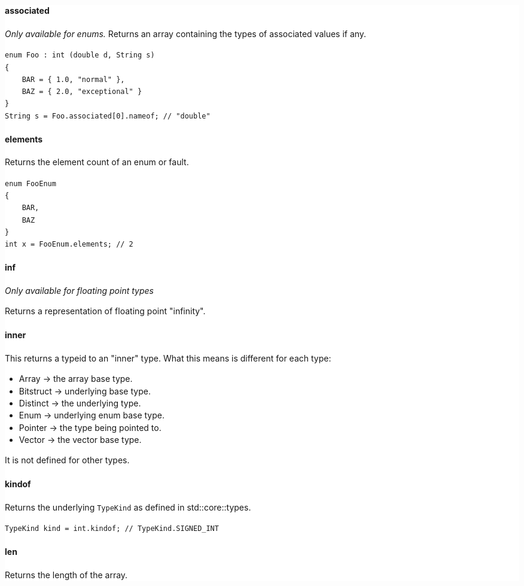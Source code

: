 #### associated

*Only available for enums.*
Returns an array containing the types of associated values if any.

```c3
enum Foo : int (double d, String s)
{
    BAR = { 1.0, "normal" },
    BAZ = { 2.0, "exceptional" }
}
String s = Foo.associated[0].nameof; // "double"
```

#### elements

Returns the element count of an enum or fault.

```c3
enum FooEnum
{
    BAR,
    BAZ
}
int x = FooEnum.elements; // 2
```

#### inf

*Only available for floating point types*

Returns a representation of floating point "infinity".

#### inner

This returns a typeid to an "inner" type. What this means is different for each type:

- Array -> the array base type.
- Bitstruct -> underlying base type.
- Distinct -> the underlying type.
- Enum -> underlying enum base type.
- Pointer -> the type being pointed to.
- Vector -> the vector base type.

It is not defined for other types.

#### kindof

Returns the underlying `TypeKind` as defined in std::core::types.

```c3
TypeKind kind = int.kindof; // TypeKind.SIGNED_INT
```

#### len

Returns the length of the array.
